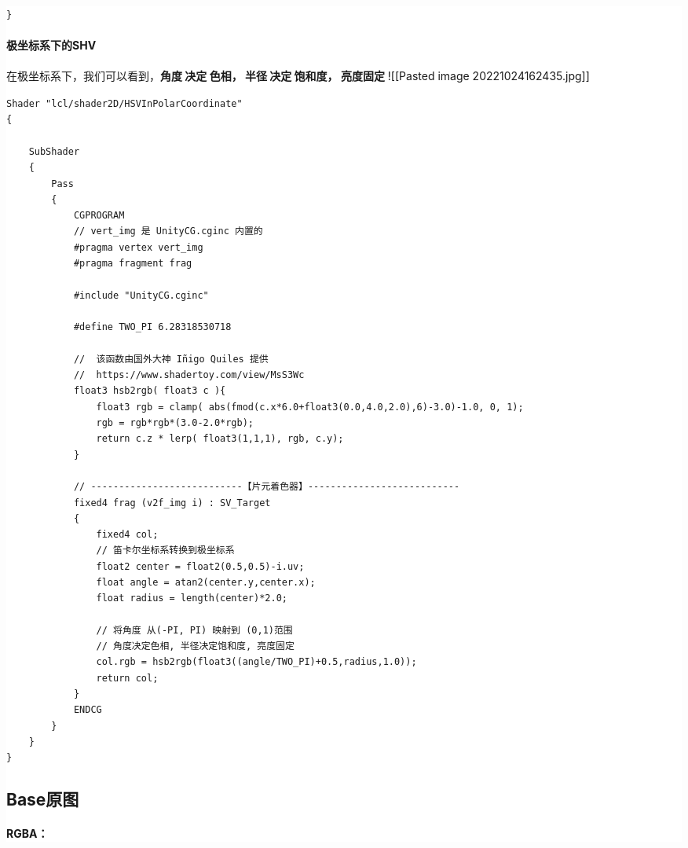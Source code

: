 ```less
}
```
#### 极坐标系下的SHV

在极坐标系下，我们可以看到，**角度 决定 色相， 半径 决定 饱和度， 亮度固定**
![[Pasted image 20221024162435.jpg]]

```less
Shader "lcl/shader2D/HSVInPolarCoordinate"
{

    SubShader
    {
        Pass
        {
            CGPROGRAM
            // vert_img 是 UnityCG.cginc 内置的
            #pragma vertex vert_img 
            #pragma fragment frag

            #include "UnityCG.cginc"

            #define TWO_PI 6.28318530718

            //  该函数由国外大神 Iñigo Quiles 提供
            //  https://www.shadertoy.com/view/MsS3Wc
            float3 hsb2rgb( float3 c ){
                float3 rgb = clamp( abs(fmod(c.x*6.0+float3(0.0,4.0,2.0),6)-3.0)-1.0, 0, 1);
                rgb = rgb*rgb*(3.0-2.0*rgb);
                return c.z * lerp( float3(1,1,1), rgb, c.y);
            }

            // ---------------------------【片元着色器】---------------------------
            fixed4 frag (v2f_img i) : SV_Target
            {
                fixed4 col;
                // 笛卡尔坐标系转换到极坐标系
                float2 center = float2(0.5,0.5)-i.uv;
                float angle = atan2(center.y,center.x);
                float radius = length(center)*2.0;

                // 将角度 从(-PI, PI) 映射到 (0,1)范围
                // 角度决定色相, 半径决定饱和度, 亮度固定
                col.rgb = hsb2rgb(float3((angle/TWO_PI)+0.5,radius,1.0));
                return col;
            }
            ENDCG
        }
    }
}
```
## Base原图
**RGBA：**
